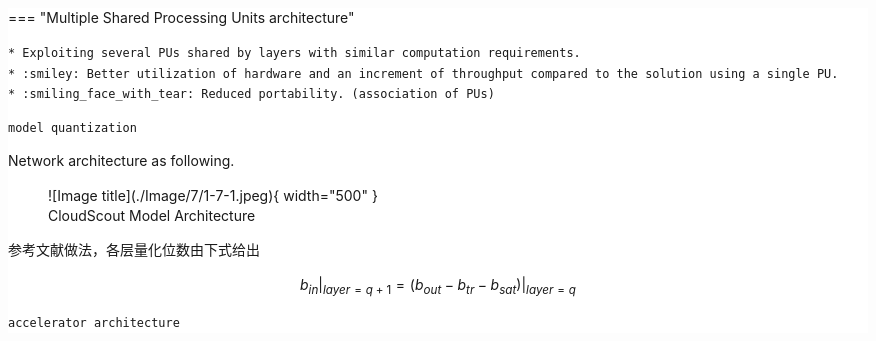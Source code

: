 === "Multiple Shared Processing Units architecture"

    * Exploiting several PUs shared by layers with similar computation requirements.
    * :smiley: Better utilization of hardware and an increment of throughput compared to the solution using a single PU.
    * :smiling_face_with_tear: Reduced portability. (association of PUs)

`model quantization`

Network architecture as following.

<figure markdown>
  ![Image title](./Image/7/1-7-1.jpeg){ width="500" }
  <figcaption> CloudScout Model Architecture </figcaption>
</figure>

参考文献做法，各层量化位数由下式给出

$$b_{in}|_{layer=q+1} = (b_{out}-b_{tr}-b_{sat})|_{layer=q}$$

`accelerator architecture`

<figure markdown>